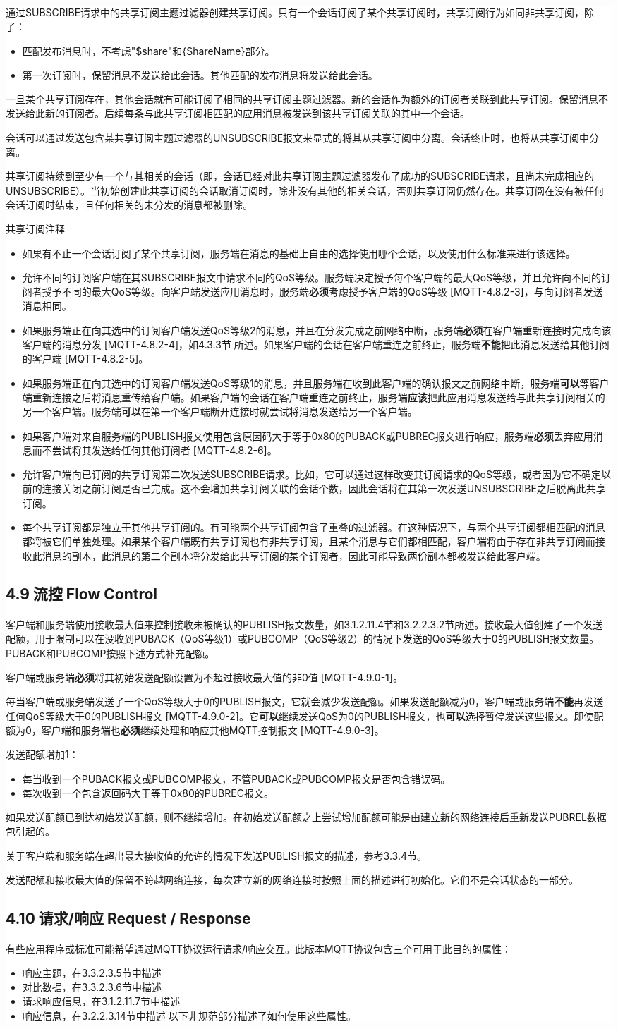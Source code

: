 通过SUBSCRIBE请求中的共享订阅主题过滤器创建共享订阅。只有一个会话订阅了某个共享订阅时，共享订阅行为如同非共享订阅，除了：

-    匹配发布消息时，不考虑"$share"和{ShareName}部分。

-    第一次订阅时，保留消息不发送给此会话。其他匹配的发布消息将发送给此会话。

一旦某个共享订阅存在，其他会话就有可能订阅了相同的共享订阅主题过滤器。新的会话作为额外的订阅者关联到此共享订阅。保留消息不发送给此新的订阅者。后续每条与此共享订阅相匹配的应用消息被发送到该共享订阅关联的其中一个会话。

会话可以通过发送包含某共享订阅主题过滤器的UNSUBSCRIBE报文来显式的将其从共享订阅中分离。会话终止时，也将从共享订阅中分离。

共享订阅持续到至少有一个与其相关的会话（即，会话已经对此共享订阅主题过滤器发布了成功的SUBSCRIBE请求，且尚未完成相应的UNSUBSCRIBE）。当初始创建此共享订阅的会话取消订阅时，除非没有其他的相关会话，否则共享订阅仍然存在。共享订阅在没有被任何会话订阅时结束，且任何相关的未分发的消息都被删除。

共享订阅注释
-    如果有不止一个会话订阅了某个共享订阅，服务端在消息的基础上自由的选择使用哪个会话，以及使用什么标准来进行该选择。

-    允许不同的订阅客户端在其SUBSCRIBE报文中请求不同的QoS等级。服务端决定授予每个客户端的最大QoS等级，并且允许向不同的订阅者授予不同的最大QoS等级。向客户端发送应用消息时，服务端**必须**考虑授予客户端的QoS等级 \[MQTT-4.8.2-3\]，与向订阅者发送消息相同。
-    如果服务端正在向其选中的订阅客户端发送QoS等级2的消息，并且在分发完成之前网络中断，服务端**必须**在客户端重新连接时完成向该客户端的消息分发 \[MQTT-4.8.2-4\]，如4.3.3节 所述。如果客户端的会话在客户端重连之前终止，服务端**不能**把此消息发送给其他订阅的客户端 \[MQTT-4.8.2-5\]。

-    如果服务端正在向其选中的订阅客户端发送QoS等级1的消息，并且服务端在收到此客户端的确认报文之前网络中断，服务端**可以**等客户端重新连接之后将消息重传给客户端。如果客户端的会话在客户端重连之前终止，服务端**应该**把此应用消息发送给与此共享订阅相关的另一个客户端。服务端**可以**在第一个客户端断开连接时就尝试将消息发送给另一个客户端。

-    如果客户端对来自服务端的PUBLISH报文使用包含原因码大于等于0x80的PUBACK或PUBREC报文进行响应，服务端**必须**丢弃应用消息而不尝试将其发送给任何其他订阅者 \[MQTT-4.8.2-6\]。

-    允许客户端向已订阅的共享订阅第二次发送SUBSCRIBE请求。比如，它可以通过这样改变其订阅请求的QoS等级，或者因为它不确定以前的连接关闭之前订阅是否已完成。这不会增加共享订阅关联的会话个数，因此会话将在其第一次发送UNSUBSCRIBE之后脱离此共享订阅。

-    每个共享订阅都是独立于其他共享订阅的。有可能两个共享订阅包含了重叠的过滤器。在这种情况下，与两个共享订阅都相匹配的消息都将被它们单独处理。如果某个客户端既有共享订阅也有非共享订阅，且某个消息与它们都相匹配，客户端将由于存在非共享订阅而接收此消息的副本，此消息的第二个副本将分发给此共享订阅的某个订阅者，因此可能导致两份副本都被发送给此客户端。

## 4.9 流控 Flow Control

客户端和服务端使用接收最大值来控制接收未被确认的PUBLISH报文数量，如3.1.2.11.4节和3.2.2.3.2节所述。接收最大值创建了一个发送配额，用于限制可以在没收到PUBACK（QoS等级1）或PUBCOMP（QoS等级2）的情况下发送的QoS等级大于0的PUBLISH报文数量。PUBACK和PUBCOMP按照下述方式补充配额。

客户端或服务端**必须**将其初始发送配额设置为不超过接收最大值的非0值 \[MQTT-4.9.0-1\]。

每当客户端或服务端发送了一个QoS等级大于0的PUBLISH报文，它就会减少发送配额。如果发送配额减为0，客户端或服务端**不能**再发送任何QoS等级大于0的PUBLISH报文 [MQTT-4.9.0-2]。它**可以**继续发送QoS为0的PUBLISH报文，也**可以**选择暂停发送这些报文。即使配额为0，客户端和服务端也**必须**继续处理和响应其他MQTT控制报文 \[MQTT-4.9.0-3\]。

发送配额增加1：
-    每当收到一个PUBACK报文或PUBCOMP报文，不管PUBACK或PUBCOMP报文是否包含错误码。
-    每次收到一个包含返回码大于等于0x80的PUBREC报文。

如果发送配额已到达初始发送配额，则不继续增加。在初始发送配额之上尝试增加配额可能是由建立新的网络连接后重新发送PUBREL数据包引起的。

关于客户端和服务端在超出最大接收值的允许的情况下发送PUBLISH报文的描述，参考3.3.4节。

发送配额和接收最大值的保留不跨越网络连接，每次建立新的网络连接时按照上面的描述进行初始化。它们不是会话状态的一部分。

## 4.10 请求/响应 Request / Response

有些应用程序或标准可能希望通过MQTT协议运行请求/响应交互。此版本MQTT协议包含三个可用于此目的的属性：
-    响应主题，在3.3.2.3.5节中描述
-    对比数据，在3.3.2.3.6节中描述
-    请求响应信息，在3.1.2.11.7节中描述
-    响应信息，在3.2.2.3.14节中描述
以下非规范部分描述了如何使用这些属性。
